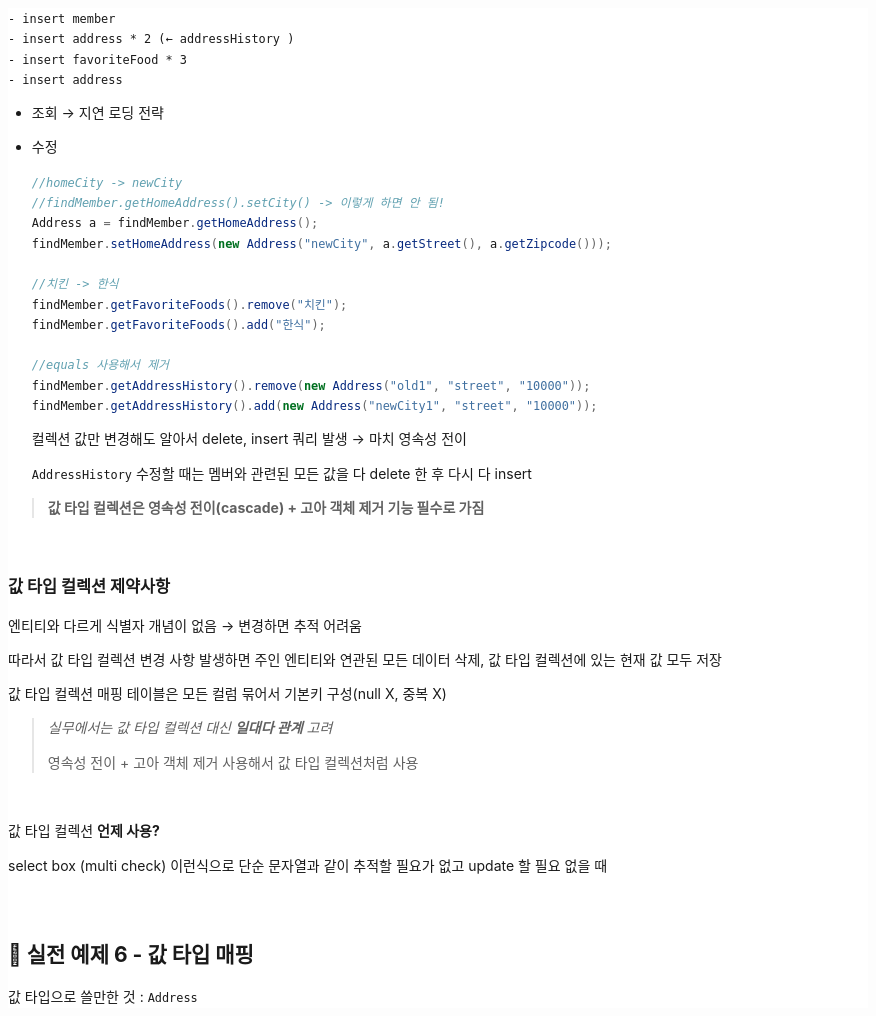    - insert member
    - insert address * 2 (← addressHistory )
    - insert favoriteFood * 3
    - insert address

- 조회 → 지연 로딩 전략
- 수정
    
    ```java
    //homeCity -> newCity
    //findMember.getHomeAddress().setCity() -> 이렇게 하면 안 됨!
    Address a = findMember.getHomeAddress();
    findMember.setHomeAddress(new Address("newCity", a.getStreet(), a.getZipcode()));
    
    //치킨 -> 한식
    findMember.getFavoriteFoods().remove("치킨");
    findMember.getFavoriteFoods().add("한식");
    
    //equals 사용해서 제거
    findMember.getAddressHistory().remove(new Address("old1", "street", "10000"));
    findMember.getAddressHistory().add(new Address("newCity1", "street", "10000"));
    ```
    
    컬렉션 값만 변경해도 알아서 delete, insert 쿼리 발생 → 마치 영속성 전이
    
    `AddressHistory` 수정할 때는 멤버와 관련된 모든 값을 다 delete 한 후 다시 다 insert
    

> **값 타입 컬렉션은 영속성 전이(cascade) + 고아 객체 제거 기능 필수로 가짐**
> 

<br>

### 값 타입 컬렉션 제약사항

엔티티와 다르게 식별자 개념이 없음 → 변경하면 추적 어려움

따라서 값 타입 컬렉션 변경 사항 발생하면 주인 엔티티와 연관된 모든 데이터 삭제, 값 타입 컬렉션에 있는 현재 값 모두 저장

값 타입 컬렉션 매핑 테이블은 모든 컬럼 묶어서 기본키 구성(null X, 중복 X)

> *실무에서는 값 타입 컬렉션 대신 **일대다 관계** 고려*
> 
> 
> 영속성 전이 + 고아 객체 제거 사용해서 값 타입 컬렉션처럼 사용
> 

<br>

값 타입 컬렉션 **언제 사용?**

select box (multi check) 이런식으로 단순 문자열과 같이 추적할 필요가 없고 update 할 필요 없을 때 

<br>

## 🌴 실전 예제 6 - 값 타입 매핑

값 타입으로 쓸만한 것 : `Address` 
